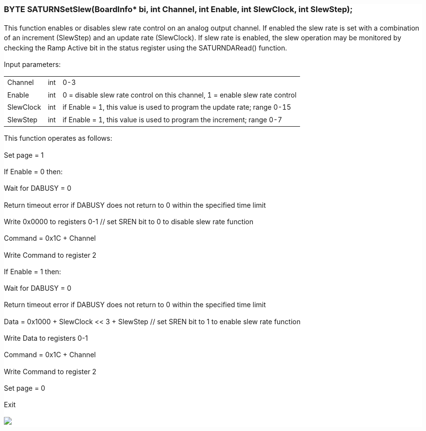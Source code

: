 ### **BYTE SATURNSetSlew(BoardInfo\* bi, int Channel, int Enable, int SlewClock, int SlewStep);**

This function enables or disables slew rate control on an analog output channel. If enabled the slew rate is set with a combination of an increment (SlewStep) and an update rate (SlewClock). If slew rate is enabled, the slew operation may be monitored by checking the Ramp Active bit in the status register using the SATURNDARead() function.

Input parameters:

|           |     |                                                                             |
| --------- | --- | --------------------------------------------------------------------------- |
| Channel   | int | 0-3                                                                         |
| Enable    | int | 0 = disable slew rate control on this channel, 1 = enable slew rate control |
| SlewClock | int | if Enable = 1, this value is used to program the update rate; range 0-15    |
| SlewStep  | int | if Enable = 1, this value is used to program the increment; range 0-7       |

This function operates as follows:

Set page = 1

If Enable = 0 then:

Wait for DABUSY = 0

Return timeout error if DABUSY does not return to 0 within the specified time limit

Write 0x0000 to registers 0-1 // set SREN bit to 0 to disable slew rate function

Command = 0x1C  + Channel

Write Command to register 2

If Enable = 1 then:

Wait for DABUSY = 0

Return timeout error if DABUSY does not return to 0 within the specified time limit

Data = 0x1000 + SlewClock << 3 + SlewStep // set SREN bit to 1 to enable slew rate function

&#x20;               Write Data to registers 0-1

Command = 0x1C  + Channel

Write Command to register 2

Set page = 0

Exit

![](broken-reference)
